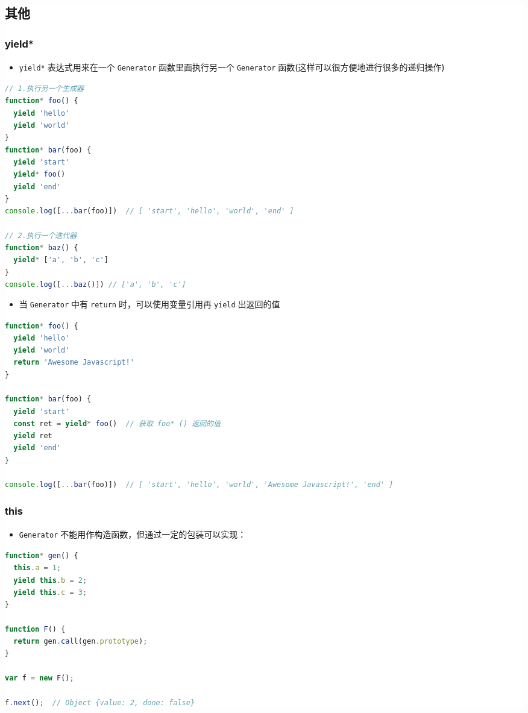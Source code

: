 

## 其他

### yield*

+ `yield*` 表达式用来在一个 `Generator` 函数里面执行另一个 `Generator` 函数(这样可以很方便地进行很多的递归操作)

```js
// 1.执行另一个生成器
function* foo() {
  yield 'hello'
  yield 'world'
}
function* bar(foo) {
  yield 'start'
  yield* foo()
  yield 'end'
}
console.log([...bar(foo)])  // [ 'start', 'hello', 'world', 'end' ]

// 2.执行一个迭代器
function* baz() {
  yield* ['a', 'b', 'c']
}
console.log([...baz()]) // ['a', 'b', 'c']
```

+ 当 `Generator` 中有 `return` 时，可以使用变量引用再 `yield` 出返回的值

```js
function* foo() {
  yield 'hello'
  yield 'world'
  return 'Awesome Javascript!'
}

function* bar(foo) {
  yield 'start'
  const ret = yield* foo()  // 获取 foo* () 返回的值
  yield ret
  yield 'end'
}

console.log([...bar(foo)])  // [ 'start', 'hello', 'world', 'Awesome Javascript!', 'end' ]
```



### this

+ `Generator` 不能用作构造函数，但通过一定的包装可以实现：

```js
function* gen() {
  this.a = 1;
  yield this.b = 2;
  yield this.c = 3;
}

function F() {
  return gen.call(gen.prototype);
}

var f = new F();

f.next();  // Object {value: 2, done: false}
```
